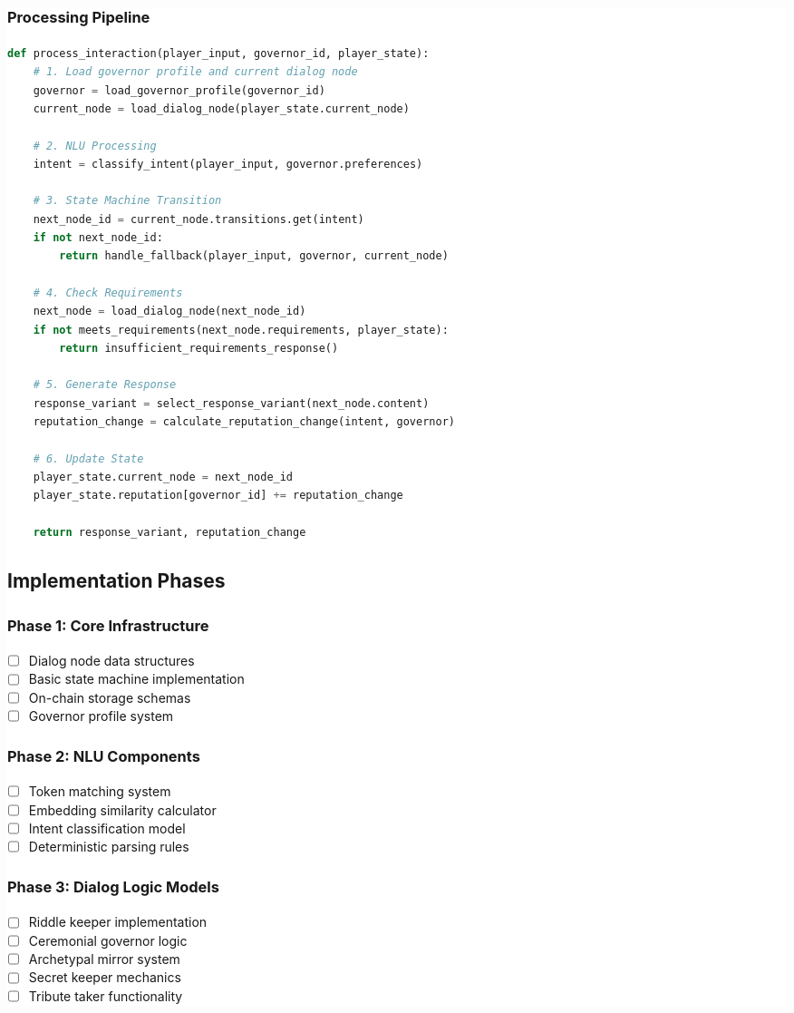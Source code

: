 ### Processing Pipeline
```python
def process_interaction(player_input, governor_id, player_state):
    # 1. Load governor profile and current dialog node
    governor = load_governor_profile(governor_id)
    current_node = load_dialog_node(player_state.current_node)
    
    # 2. NLU Processing
    intent = classify_intent(player_input, governor.preferences)
    
    # 3. State Machine Transition
    next_node_id = current_node.transitions.get(intent)
    if not next_node_id:
        return handle_fallback(player_input, governor, current_node)
    
    # 4. Check Requirements
    next_node = load_dialog_node(next_node_id)
    if not meets_requirements(next_node.requirements, player_state):
        return insufficient_requirements_response()
    
    # 5. Generate Response
    response_variant = select_response_variant(next_node.content)
    reputation_change = calculate_reputation_change(intent, governor)
    
    # 6. Update State
    player_state.current_node = next_node_id
    player_state.reputation[governor_id] += reputation_change
    
    return response_variant, reputation_change
```

## Implementation Phases

### Phase 1: Core Infrastructure
- [ ] Dialog node data structures
- [ ] Basic state machine implementation
- [ ] On-chain storage schemas
- [ ] Governor profile system

### Phase 2: NLU Components  
- [ ] Token matching system
- [ ] Embedding similarity calculator
- [ ] Intent classification model
- [ ] Deterministic parsing rules

### Phase 3: Dialog Logic Models
- [ ] Riddle keeper implementation
- [ ] Ceremonial governor logic
- [ ] Archetypal mirror system
- [ ] Secret keeper mechanics
- [ ] Tribute taker functionality
